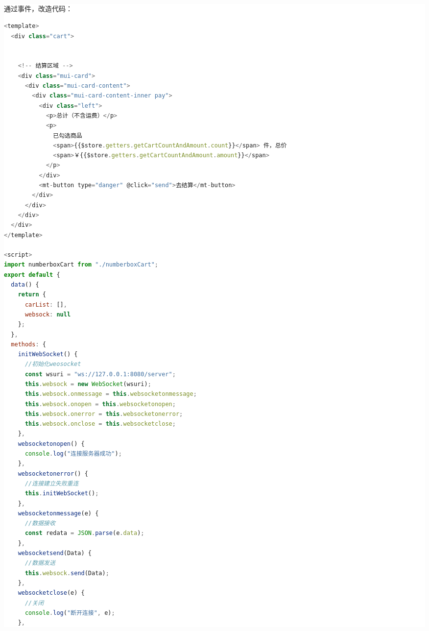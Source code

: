 通过事件，改造代码：

```js
<template>
  <div class="cart">


    <!-- 结算区域 -->
    <div class="mui-card">
      <div class="mui-card-content">
        <div class="mui-card-content-inner pay">
          <div class="left">
            <p>总计（不含运费）</p>
            <p>
              已勾选商品
              <span>{{$store.getters.getCartCountAndAmount.count}}</span> 件，总价
              <span>￥{{$store.getters.getCartCountAndAmount.amount}}</span>
            </p>
          </div>
          <mt-button type="danger" @click="send">去结算</mt-button>
        </div>
      </div>
    </div>
  </div>
</template>

<script>
import numberboxCart from "./numberboxCart";
export default {
  data() {
    return {
      carList: [],
      websock: null
    };
  },
  methods: {
    initWebSocket() {
      //初始化weosocket
      const wsuri = "ws://127.0.0.1:8080/server";
      this.websock = new WebSocket(wsuri);
      this.websock.onmessage = this.websocketonmessage;
      this.websock.onopen = this.websocketonopen;
      this.websock.onerror = this.websocketonerror;
      this.websock.onclose = this.websocketclose;
    },
    websocketonopen() {
      console.log("连接服务器成功");
    },
    websocketonerror() {
      //连接建立失败重连
      this.initWebSocket();
    },
    websocketonmessage(e) {
      //数据接收
      const redata = JSON.parse(e.data);
    },
    websocketsend(Data) {
      //数据发送
      this.websock.send(Data);
    },
    websocketclose(e) {
      //关闭
      console.log("断开连接", e);
    },
```